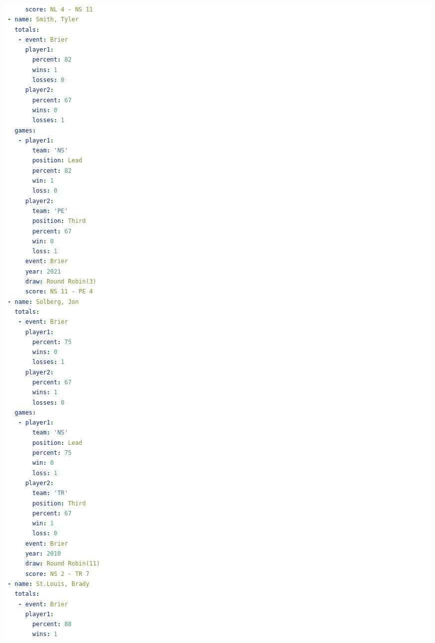 ```yaml
      score: NL 4 - NS 11
 - name: Smith, Tyler
   totals:
    - event: Brier
      player1:
        percent: 82
        wins: 1
        losses: 0
      player2:
        percent: 67
        wins: 0
        losses: 1
   games:
    - player1:
        team: 'NS'
        position: Lead
        percent: 82
        win: 1
        loss: 0
      player2:
        team: 'PE'
        position: Third
        percent: 67
        win: 0
        loss: 1
      event: Brier
      year: 2021
      draw: Round Robin(3)
      score: NS 11 - PE 4
 - name: Solberg, Jon
   totals:
    - event: Brier
      player1:
        percent: 75
        wins: 0
        losses: 1
      player2:
        percent: 67
        wins: 1
        losses: 0
   games:
    - player1:
        team: 'NS'
        position: Lead
        percent: 75
        win: 0
        loss: 1
      player2:
        team: 'TR'
        position: Third
        percent: 67
        win: 1
        loss: 0
      event: Brier
      year: 2010
      draw: Round Robin(11)
      score: NS 2 - TR 7
 - name: St.Louis, Brady
   totals:
    - event: Brier
      player1:
        percent: 88
        wins: 1
```